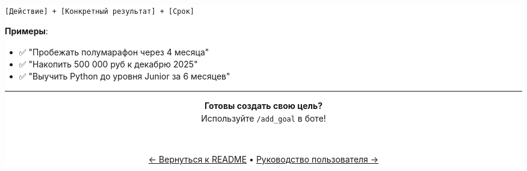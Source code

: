 ```
[Действие] + [Конкретный результат] + [Срок]
```

**Примеры**:
- ✅ "Пробежать полумарафон через 4 месяца"
- ✅ "Накопить 500 000 руб к декабрю 2025"
- ✅ "Выучить Python до уровня Junior за 6 месяцев"

---

<div align="center">
  <p>
    <strong>Готовы создать свою цель?</strong><br>
    Используйте <code>/add_goal</code> в боте!
  </p>
  
  <br>
  
  <a href="../README.md">← Вернуться к README</a> • 
  <a href="user_guide.md">Руководство пользователя →</a>
</div> 
